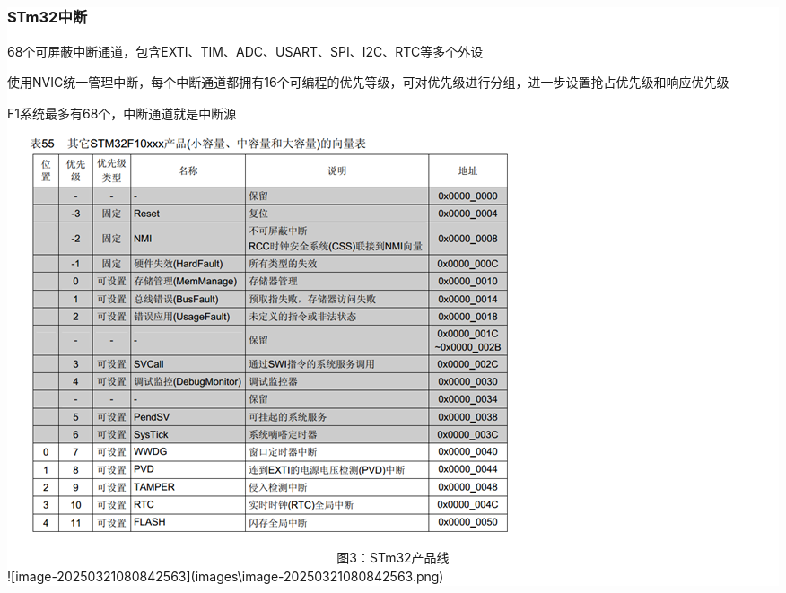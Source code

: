 ### STm32中断

68个可屏蔽中断通道，包含EXTI、TIM、ADC、USART、SPI、I2C、RTC等多个外设

使用NVIC统一管理中断，每个中断通道都拥有16个可编程的优先等级，可对优先级进行分组，进一步设置抢占优先级和响应优先级

F1系统最多有68个，中断通道就是中断源


![image-20250321080822561](images\image-20250321080822561.png)
<center>图3：STm32产品线</center>
![image-20250321080842563](images\image-20250321080842563.png)